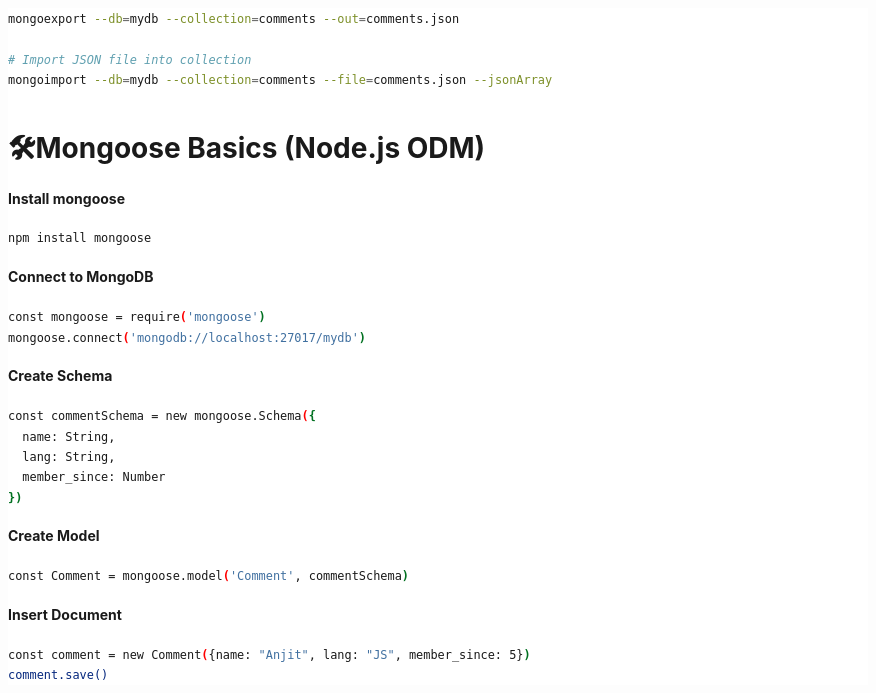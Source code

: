 ```sh
mongoexport --db=mydb --collection=comments --out=comments.json

# Import JSON file into collection
mongoimport --db=mydb --collection=comments --file=comments.json --jsonArray

```



# 🛠️Mongoose Basics (Node.js ODM)
#### Install mongoose
```sh
npm install mongoose
```
#### Connect to MongoDB
```sh
const mongoose = require('mongoose')
mongoose.connect('mongodb://localhost:27017/mydb')
```
#### Create Schema
```sh
const commentSchema = new mongoose.Schema({
  name: String,
  lang: String,
  member_since: Number
})
```
#### Create Model
```sh
const Comment = mongoose.model('Comment', commentSchema)
```
#### Insert Document
```sh
const comment = new Comment({name: "Anjit", lang: "JS", member_since: 5})
comment.save()
```





